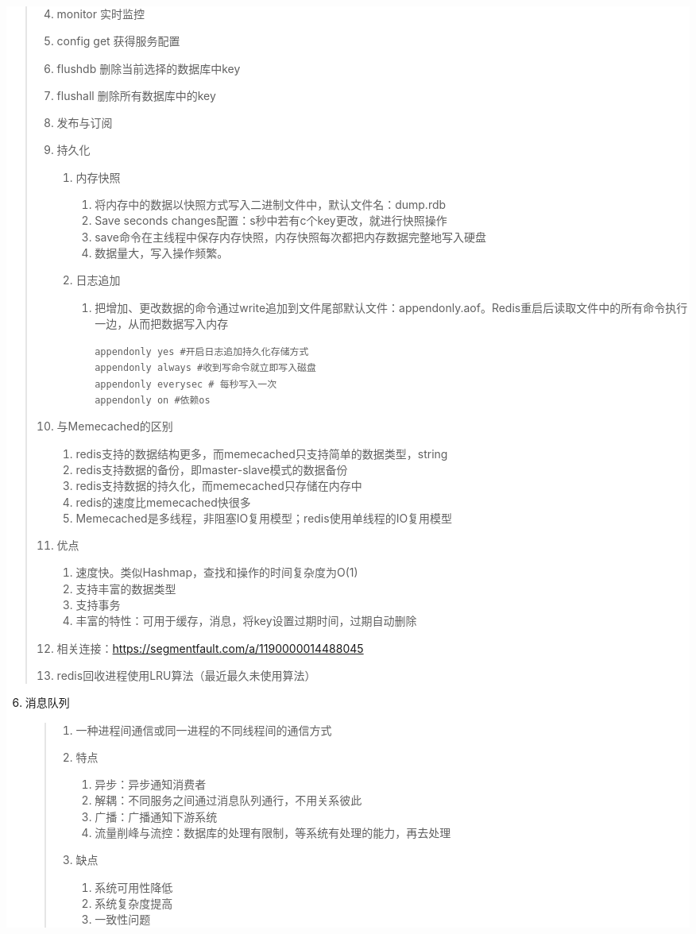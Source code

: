    >    4. monitor 实时监控
   >    5. config get 获得服务配置
   >    6. flushdb 删除当前选择的数据库中key
   >    7. flushall 删除所有数据库中的key
   >
   > 5. 发布与订阅
   >
   > 6. 持久化
   >
   >    1. 内存快照
   >
   >       1. 将内存中的数据以快照方式写入二进制文件中，默认文件名：dump.rdb
   >       2. Save seconds changes配置：s秒中若有c个key更改，就进行快照操作
   >       3. save命令在主线程中保存内存快照，内存快照每次都把内存数据完整地写入硬盘
   >       4. 数据量大，写入操作频繁。
   >
   >    2. 日志追加
   >
   >       1. 把增加、更改数据的命令通过write追加到文件尾部默认文件：appendonly.aof。Redis重启后读取文件中的所有命令执行一边，从而把数据写入内存
   >
   >          ```shell
   >          appendonly yes #开启日志追加持久化存储方式
   >          appendonly always #收到写命令就立即写入磁盘
   >          appendonly everysec # 每秒写入一次
   >          appendonly on #依赖os
   >          ```
   >
   > 7. 与Memecached的区别
   >
   >    1. redis支持的数据结构更多，而memecached只支持简单的数据类型，string
   >    2. redis支持数据的备份，即master-slave模式的数据备份
   >    3. redis支持数据的持久化，而memecached只存储在内存中
   >    4. redis的速度比memecached快很多
   >    5. Memecached是多线程，非阻塞IO复用模型；redis使用单线程的IO复用模型
   >
   > 8. 优点
   >
   >    1. 速度快。类似Hashmap，查找和操作的时间复杂度为O(1)
   >    2. 支持丰富的数据类型
   >    3. 支持事务
   >    4. 丰富的特性：可用于缓存，消息，将key设置过期时间，过期自动删除
   >
   > 9. 相关连接：https://segmentfault.com/a/1190000014488045
   >
   > 10. redis回收进程使用LRU算法（最近最久未使用算法）

6. 消息队列

   > 1. 一种进程间通信或同一进程的不同线程间的通信方式
   >
   > 2. 特点
   >
   >    1. 异步：异步通知消费者
   >    2. 解耦：不同服务之间通过消息队列通行，不用关系彼此
   >    3. 广播：广播通知下游系统
   >    4. 流量削峰与流控：数据库的处理有限制，等系统有处理的能力，再去处理
   >
   > 3. 缺点
   >
   >    1. 系统可用性降低
   >    2. 系统复杂度提高
   >    3. 一致性问题
   >